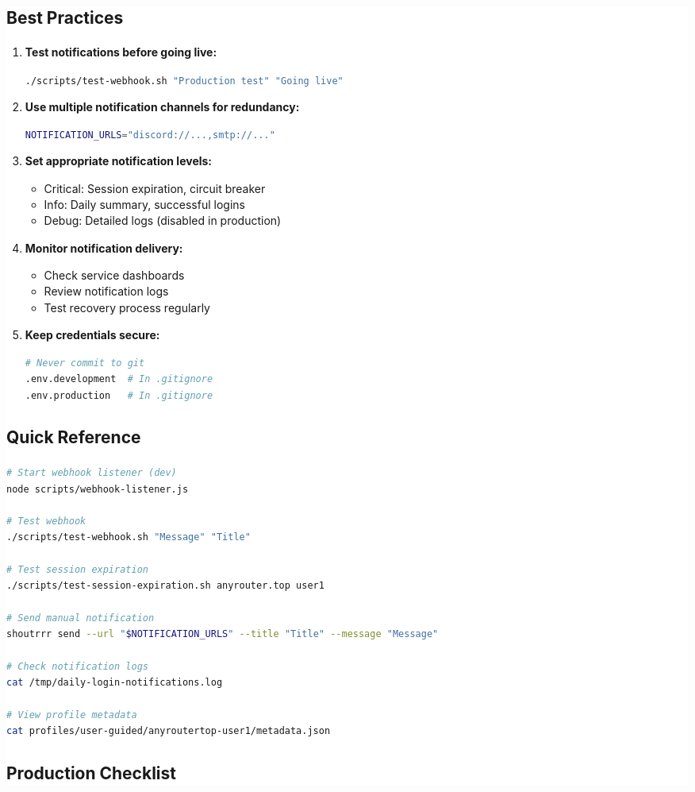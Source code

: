 ## Best Practices

1. **Test notifications before going live:**
   ```bash
   ./scripts/test-webhook.sh "Production test" "Going live"
   ```

2. **Use multiple notification channels for redundancy:**
   ```bash
   NOTIFICATION_URLS="discord://...,smtp://..."
   ```

3. **Set appropriate notification levels:**
   - Critical: Session expiration, circuit breaker
   - Info: Daily summary, successful logins
   - Debug: Detailed logs (disabled in production)

4. **Monitor notification delivery:**
   - Check service dashboards
   - Review notification logs
   - Test recovery process regularly

5. **Keep credentials secure:**
   ```bash
   # Never commit to git
   .env.development  # In .gitignore
   .env.production   # In .gitignore
   ```

## Quick Reference

```bash
# Start webhook listener (dev)
node scripts/webhook-listener.js

# Test webhook
./scripts/test-webhook.sh "Message" "Title"

# Test session expiration
./scripts/test-session-expiration.sh anyrouter.top user1

# Send manual notification
shoutrrr send --url "$NOTIFICATION_URLS" --title "Title" --message "Message"

# Check notification logs
cat /tmp/daily-login-notifications.log

# View profile metadata
cat profiles/user-guided/anyroutertop-user1/metadata.json
```

## Production Checklist
